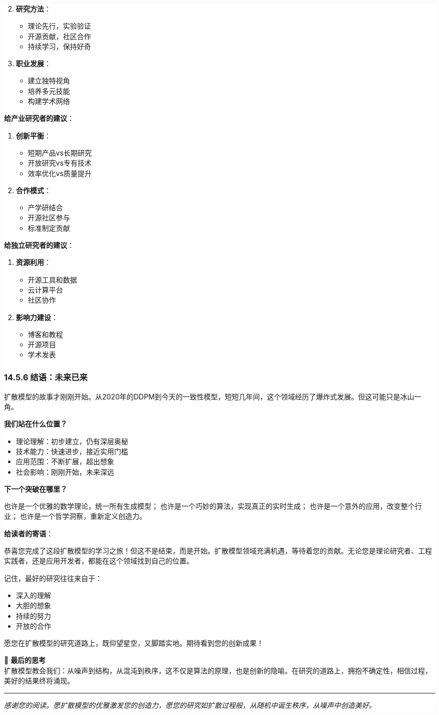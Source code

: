 2. **研究方法**：
   - 理论先行，实验验证
   - 开源贡献，社区合作
   - 持续学习，保持好奇

3. **职业发展**：
   - 建立独特视角
   - 培养多元技能
   - 构建学术网络

**给产业研究者的建议**：

1. **创新平衡**：
   - 短期产品vs长期研究
   - 开放研究vs专有技术
   - 效率优化vs质量提升

2. **合作模式**：
   - 产学研结合
   - 开源社区参与
   - 标准制定贡献

**给独立研究者的建议**：

1. **资源利用**：
   - 开源工具和数据
   - 云计算平台
   - 社区协作

2. **影响力建设**：
   - 博客和教程
   - 开源项目
   - 学术发表

### 14.5.6 结语：未来已来

扩散模型的故事才刚刚开始。从2020年的DDPM到今天的一致性模型，短短几年间，这个领域经历了爆炸式发展。但这可能只是冰山一角。

**我们站在什么位置？**

- 理论理解：初步建立，仍有深层奥秘
- 技术能力：快速进步，接近实用门槛
- 应用范围：不断扩展，超出想象
- 社会影响：刚刚开始，未来深远

**下一个突破在哪里？**

也许是一个优雅的数学理论，统一所有生成模型；
也许是一个巧妙的算法，实现真正的实时生成；
也许是一个意外的应用，改变整个行业；
也许是一个哲学洞察，重新定义创造力。

**给读者的寄语**：

恭喜您完成了这段扩散模型的学习之旅！但这不是结束，而是开始。扩散模型领域充满机遇，等待着您的贡献。无论您是理论研究者、工程实践者，还是应用开发者，都能在这个领域找到自己的位置。

记住，最好的研究往往来自于：
- 深入的理解
- 大胆的想象  
- 持续的努力
- 开放的合作

愿您在扩散模型的研究道路上，既仰望星空，又脚踏实地。期待看到您的创新成果！

🌟 **最后的思考**  
扩散模型教会我们：从噪声到结构，从混沌到秩序，这不仅是算法的原理，也是创新的隐喻。在研究的道路上，拥抱不确定性，相信过程，美好的结果终将涌现。

---

*感谢您的阅读。愿扩散模型的优雅激发您的创造力，愿您的研究如扩散过程般，从随机中诞生秩序，从噪声中创造美好。*